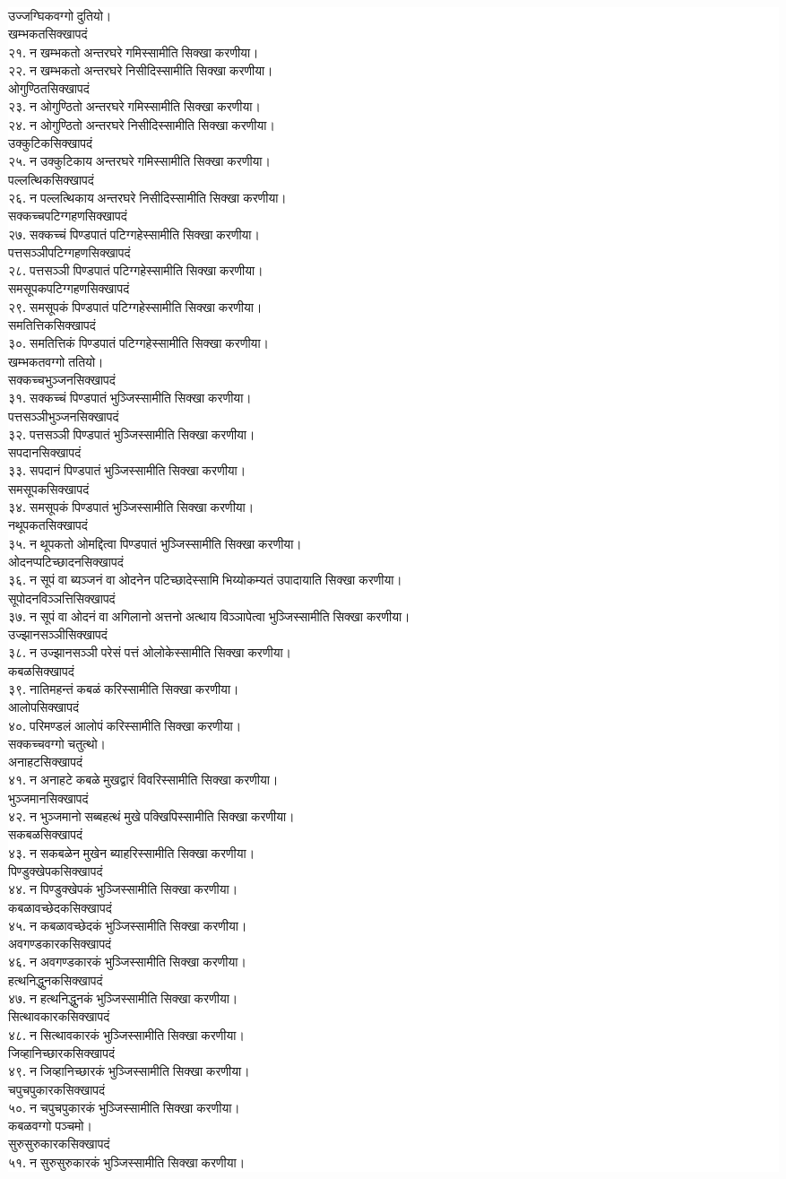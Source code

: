 उज्जग्घिकवग्गो दुतियो।  
खम्भकतसिक्खापदं  
२१. न खम्भकतो अन्तरघरे गमिस्सामीति सिक्खा करणीया।  
२२. न खम्भकतो अन्तरघरे निसीदिस्सामीति सिक्खा करणीया।  
ओगुण्ठितसिक्खापदं  
२३. न ओगुण्ठितो अन्तरघरे गमिस्सामीति सिक्खा करणीया।  
२४. न ओगुण्ठितो अन्तरघरे निसीदिस्सामीति सिक्खा करणीया।  
उक्कुटिकसिक्खापदं  
२५. न उक्कुटिकाय अन्तरघरे गमिस्सामीति सिक्खा करणीया।  
पल्लत्थिकसिक्खापदं  
२६. न पल्लत्थिकाय अन्तरघरे निसीदिस्सामीति सिक्खा करणीया।  
सक्कच्चपटिग्गहणसिक्खापदं  
२७. सक्कच्चं पिण्डपातं पटिग्गहेस्सामीति सिक्खा करणीया।  
पत्तसञ्ञीपटिग्गहणसिक्खापदं  
२८. पत्तसञ्ञी पिण्डपातं पटिग्गहेस्सामीति सिक्खा करणीया।  
समसूपकपटिग्गहणसिक्खापदं  
२९. समसूपकं पिण्डपातं पटिग्गहेस्सामीति सिक्खा करणीया।  
समतित्तिकसिक्खापदं  
३०. समतित्तिकं पिण्डपातं पटिग्गहेस्सामीति सिक्खा करणीया।  
खम्भकतवग्गो ततियो।  
सक्कच्चभुञ्जनसिक्खापदं  
३१. सक्कच्चं पिण्डपातं भुञ्जिस्सामीति सिक्खा करणीया।  
पत्तसञ्ञीभुञ्जनसिक्खापदं  
३२. पत्तसञ्ञी पिण्डपातं भुञ्जिस्सामीति सिक्खा करणीया।  
सपदानसिक्खापदं  
३३. सपदानं पिण्डपातं भुञ्जिस्सामीति सिक्खा करणीया।  
समसूपकसिक्खापदं  
३४. समसूपकं पिण्डपातं भुञ्जिस्सामीति सिक्खा करणीया।  
नथूपकतसिक्खापदं  
३५. न थूपकतो ओमद्दित्वा पिण्डपातं भुञ्जिस्सामीति सिक्खा करणीया।  
ओदनप्पटिच्छादनसिक्खापदं  
३६. न सूपं वा ब्यञ्जनं वा ओदनेन पटिच्छादेस्सामि भिय्योकम्यतं उपादायाति सिक्खा करणीया।  
सूपोदनविञ्ञत्तिसिक्खापदं  
३७. न सूपं वा ओदनं वा अगिलानो अत्तनो अत्थाय विञ्ञापेत्वा भुञ्जिस्सामीति सिक्खा करणीया।  
उज्झानसञ्ञीसिक्खापदं  
३८. न उज्झानसञ्ञी परेसं पत्तं ओलोकेस्सामीति सिक्खा करणीया।  
कबळसिक्खापदं  
३९. नातिमहन्तं कबळं करिस्सामीति सिक्खा करणीया।  
आलोपसिक्खापदं  
४०. परिमण्डलं आलोपं करिस्सामीति सिक्खा करणीया।  
सक्कच्चवग्गो चतुत्थो।  
अनाहटसिक्खापदं  
४१. न अनाहटे कबळे मुखद्वारं विवरिस्सामीति सिक्खा करणीया।  
भुञ्जमानसिक्खापदं  
४२. न भुञ्जमानो सब्बहत्थं मुखे पक्खिपिस्सामीति सिक्खा करणीया।  
सकबळसिक्खापदं  
४३. न सकबळेन मुखेन ब्याहरिस्सामीति सिक्खा करणीया।  
पिण्डुक्खेपकसिक्खापदं  
४४. न पिण्डुक्खेपकं भुञ्जिस्सामीति सिक्खा करणीया।  
कबळावच्छेदकसिक्खापदं  
४५. न कबळावच्छेदकं भुञ्जिस्सामीति सिक्खा करणीया।  
अवगण्डकारकसिक्खापदं  
४६. न अवगण्डकारकं भुञ्जिस्सामीति सिक्खा करणीया।  
हत्थनिद्धुनकसिक्खापदं  
४७. न हत्थनिद्धुनकं भुञ्जिस्सामीति सिक्खा करणीया।  
सित्थावकारकसिक्खापदं  
४८. न सित्थावकारकं भुञ्जिस्सामीति सिक्खा करणीया।  
जिव्हानिच्छारकसिक्खापदं  
४९. न जिव्हानिच्छारकं भुञ्जिस्सामीति सिक्खा करणीया।  
चपुचपुकारकसिक्खापदं  
५०. न चपुचपुकारकं भुञ्जिस्सामीति सिक्खा करणीया।  
कबळवग्गो पञ्चमो।  
सुरुसुरुकारकसिक्खापदं  
५१. न सुरुसुरुकारकं भुञ्जिस्सामीति सिक्खा करणीया।  